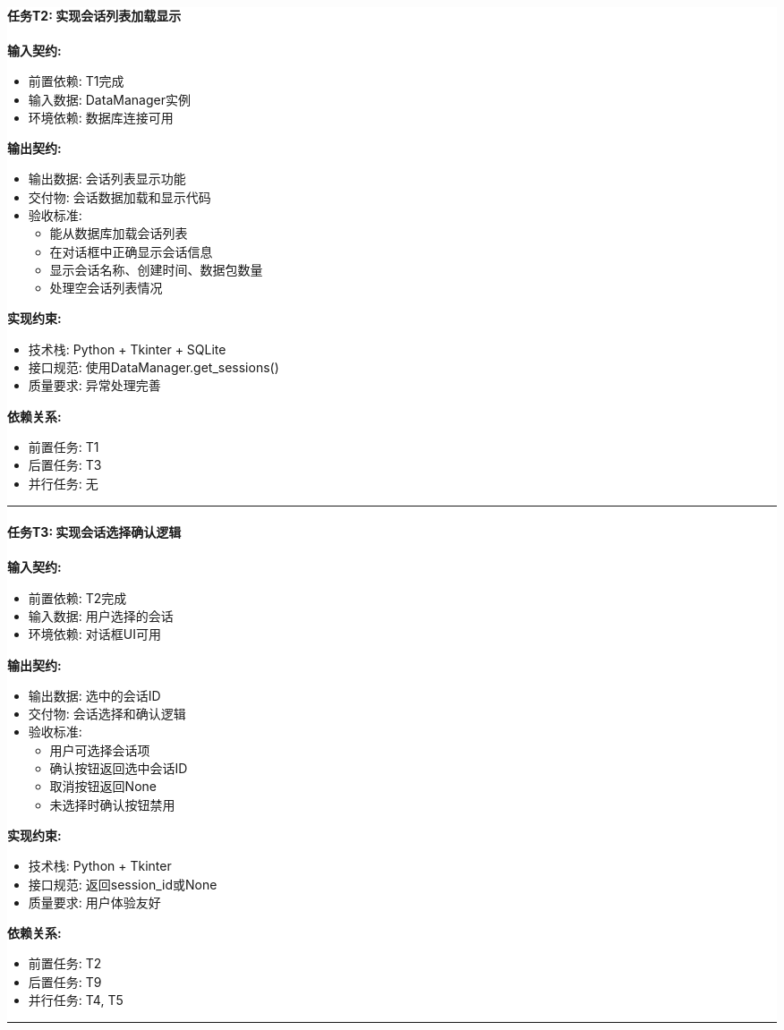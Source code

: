 
#### 任务T2: 实现会话列表加载显示
**输入契约:**
- 前置依赖: T1完成
- 输入数据: DataManager实例
- 环境依赖: 数据库连接可用

**输出契约:**
- 输出数据: 会话列表显示功能
- 交付物: 会话数据加载和显示代码
- 验收标准:
  - 能从数据库加载会话列表
  - 在对话框中正确显示会话信息
  - 显示会话名称、创建时间、数据包数量
  - 处理空会话列表情况

**实现约束:**
- 技术栈: Python + Tkinter + SQLite
- 接口规范: 使用DataManager.get_sessions()
- 质量要求: 异常处理完善

**依赖关系:**
- 前置任务: T1
- 后置任务: T3
- 并行任务: 无

---

#### 任务T3: 实现会话选择确认逻辑
**输入契约:**
- 前置依赖: T2完成
- 输入数据: 用户选择的会话
- 环境依赖: 对话框UI可用

**输出契约:**
- 输出数据: 选中的会话ID
- 交付物: 会话选择和确认逻辑
- 验收标准:
  - 用户可选择会话项
  - 确认按钮返回选中会话ID
  - 取消按钮返回None
  - 未选择时确认按钮禁用

**实现约束:**
- 技术栈: Python + Tkinter
- 接口规范: 返回session_id或None
- 质量要求: 用户体验友好

**依赖关系:**
- 前置任务: T2
- 后置任务: T9
- 并行任务: T4, T5

---

